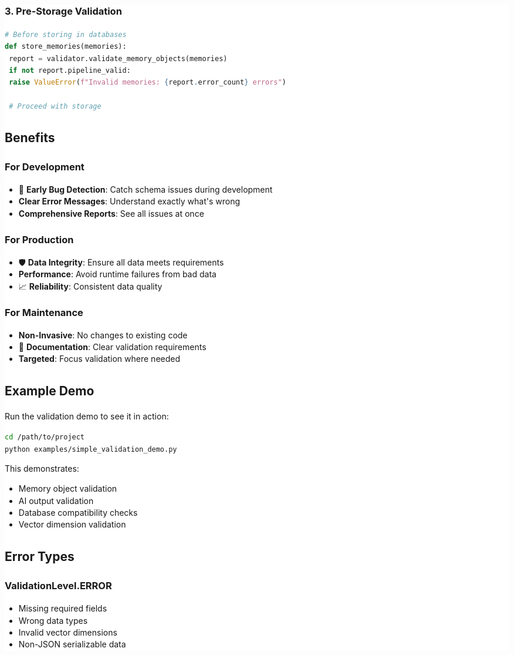 ### 3. Pre-Storage Validation
```python
# Before storing in databases
def store_memories(memories):
 report = validator.validate_memory_objects(memories)
 if not report.pipeline_valid:
 raise ValueError(f"Invalid memories: {report.error_count} errors")

 # Proceed with storage
```

## Benefits

### For Development
- 🐛 **Early Bug Detection**: Catch schema issues during development
- **Clear Error Messages**: Understand exactly what's wrong
- **Comprehensive Reports**: See all issues at once

### For Production
- 🛡 **Data Integrity**: Ensure all data meets requirements
- **Performance**: Avoid runtime failures from bad data
- 📈 **Reliability**: Consistent data quality

### For Maintenance
- **Non-Invasive**: No changes to existing code
- 📝 **Documentation**: Clear validation requirements
- **Targeted**: Focus validation where needed

## Example Demo

Run the validation demo to see it in action:

```bash
cd /path/to/project
python examples/simple_validation_demo.py
```

This demonstrates:
- Memory object validation
- AI output validation
- Database compatibility checks
- Vector dimension validation

## Error Types

### ValidationLevel.ERROR
- Missing required fields
- Wrong data types
- Invalid vector dimensions
- Non-JSON serializable data
